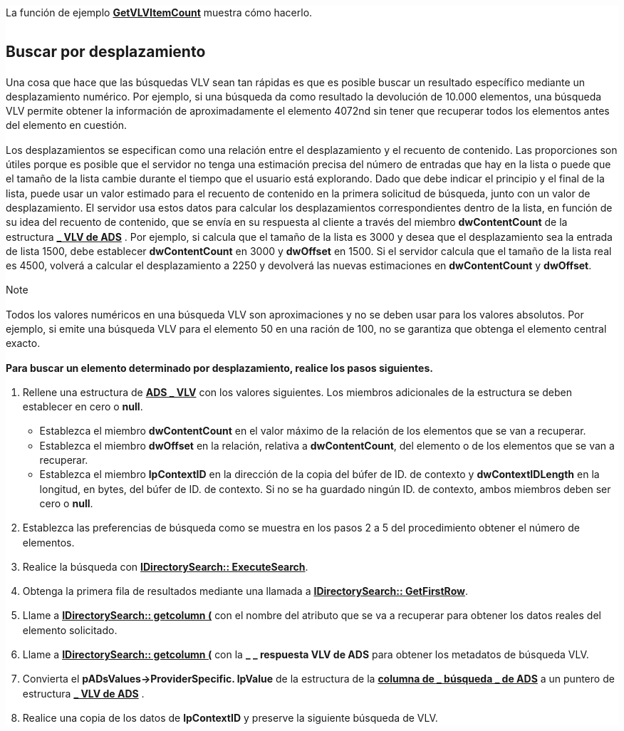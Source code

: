 
La función de ejemplo [**GetVLVItemCount**](example-code-for-using-a-vlv-search.md) muestra cómo hacerlo.

## <a name="searching-by-offset"></a>Buscar por desplazamiento

Una cosa que hace que las búsquedas VLV sean tan rápidas es que es posible buscar un resultado específico mediante un desplazamiento numérico. Por ejemplo, si una búsqueda da como resultado la devolución de 10.000 elementos, una búsqueda VLV permite obtener la información de aproximadamente el elemento 4072nd sin tener que recuperar todos los elementos antes del elemento en cuestión.

Los desplazamientos se especifican como una relación entre el desplazamiento y el recuento de contenido. Las proporciones son útiles porque es posible que el servidor no tenga una estimación precisa del número de entradas que hay en la lista o puede que el tamaño de la lista cambie durante el tiempo que el usuario está explorando. Dado que debe indicar el principio y el final de la lista, puede usar un valor estimado para el recuento de contenido en la primera solicitud de búsqueda, junto con un valor de desplazamiento. El servidor usa estos datos para calcular los desplazamientos correspondientes dentro de la lista, en función de su idea del recuento de contenido, que se envía en su respuesta al cliente a través del miembro **dwContentCount** de la estructura [**\_ VLV de ADS**](/windows/desktop/api/Iads/ns-iads-ads_vlv) . Por ejemplo, si calcula que el tamaño de la lista es 3000 y desea que el desplazamiento sea la entrada de lista 1500, debe establecer **dwContentCount** en 3000 y **dwOffset** en 1500. Si el servidor calcula que el tamaño de la lista real es 4500, volverá a calcular el desplazamiento a 2250 y devolverá las nuevas estimaciones en **dwContentCount** y **dwOffset**.

> [!Note]
>
> Todos los valores numéricos en una búsqueda VLV son aproximaciones y no se deben usar para los valores absolutos. Por ejemplo, si emite una búsqueda VLV para el elemento 50 en una ración de 100, no se garantiza que obtenga el elemento central exacto.
>
> **Para buscar un elemento determinado por desplazamiento, realice los pasos siguientes.**
>
> 1.  Rellene una estructura de [**ADS \_ VLV**](/windows/desktop/api/Iads/ns-iads-ads_vlv) con los valores siguientes. Los miembros adicionales de la estructura se deben establecer en cero o **null**.
>
>     -   Establezca el miembro **dwContentCount** en el valor máximo de la relación de los elementos que se van a recuperar.
>     -   Establezca el miembro **dwOffset** en la relación, relativa a **dwContentCount**, del elemento o de los elementos que se van a recuperar.
>     -   Establezca el miembro **lpContextID** en la dirección de la copia del búfer de ID. de contexto y **dwContextIDLength** en la longitud, en bytes, del búfer de ID. de contexto. Si no se ha guardado ningún ID. de contexto, ambos miembros deben ser cero o **null**.
>
> 2.  Establezca las preferencias de búsqueda como se muestra en los pasos 2 a 5 del procedimiento obtener el número de elementos.
> 3.  Realice la búsqueda con [**IDirectorySearch:: ExecuteSearch**](/windows/desktop/api/Iads/nf-iads-idirectorysearch-executesearch).
> 4.  Obtenga la primera fila de resultados mediante una llamada a [**IDirectorySearch:: GetFirstRow**](/windows/desktop/api/Iads/nf-iads-idirectorysearch-getfirstrow).
> 5.  Llame a [**IDirectorySearch:: getcolumn (**](/windows/desktop/api/Iads/nf-iads-idirectorysearch-getcolumn) con el nombre del atributo que se va a recuperar para obtener los datos reales del elemento solicitado.
> 6.  Llame a [**IDirectorySearch:: getcolumn (**](/windows/desktop/api/Iads/nf-iads-idirectorysearch-getcolumn) con la **\_ \_ respuesta VLV de ADS** para obtener los metadatos de búsqueda VLV.
> 7.  Convierta el **pADsValues->ProviderSpecific. lpValue** de la estructura de la [**columna de \_ búsqueda \_ de ADS**](/windows/desktop/api/Iads/ns-iads-ads_search_column) a un puntero de estructura [**\_ VLV de ADS**](/windows/desktop/api/Iads/ns-iads-ads_vlv) .
> 8.  Realice una copia de los datos de **lpContextID** y preserve la siguiente búsqueda de VLV.
